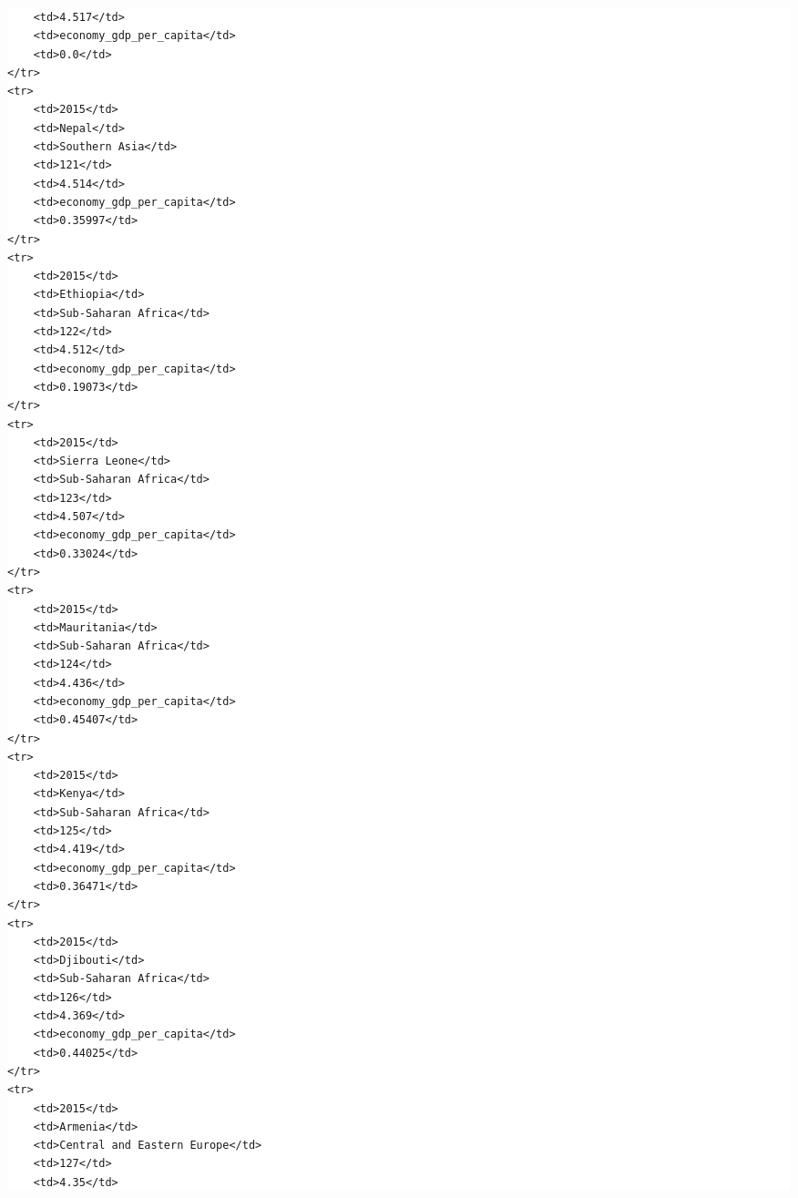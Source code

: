         <td>4.517</td>
        <td>economy_gdp_per_capita</td>
        <td>0.0</td>
    </tr>
    <tr>
        <td>2015</td>
        <td>Nepal</td>
        <td>Southern Asia</td>
        <td>121</td>
        <td>4.514</td>
        <td>economy_gdp_per_capita</td>
        <td>0.35997</td>
    </tr>
    <tr>
        <td>2015</td>
        <td>Ethiopia</td>
        <td>Sub-Saharan Africa</td>
        <td>122</td>
        <td>4.512</td>
        <td>economy_gdp_per_capita</td>
        <td>0.19073</td>
    </tr>
    <tr>
        <td>2015</td>
        <td>Sierra Leone</td>
        <td>Sub-Saharan Africa</td>
        <td>123</td>
        <td>4.507</td>
        <td>economy_gdp_per_capita</td>
        <td>0.33024</td>
    </tr>
    <tr>
        <td>2015</td>
        <td>Mauritania</td>
        <td>Sub-Saharan Africa</td>
        <td>124</td>
        <td>4.436</td>
        <td>economy_gdp_per_capita</td>
        <td>0.45407</td>
    </tr>
    <tr>
        <td>2015</td>
        <td>Kenya</td>
        <td>Sub-Saharan Africa</td>
        <td>125</td>
        <td>4.419</td>
        <td>economy_gdp_per_capita</td>
        <td>0.36471</td>
    </tr>
    <tr>
        <td>2015</td>
        <td>Djibouti</td>
        <td>Sub-Saharan Africa</td>
        <td>126</td>
        <td>4.369</td>
        <td>economy_gdp_per_capita</td>
        <td>0.44025</td>
    </tr>
    <tr>
        <td>2015</td>
        <td>Armenia</td>
        <td>Central and Eastern Europe</td>
        <td>127</td>
        <td>4.35</td>